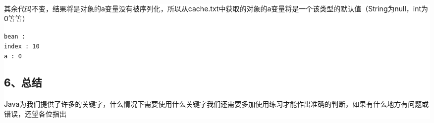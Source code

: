 其余代码不变，结果将是对象的a变量没有被序列化，所以从cache.txt中获取的对象的a变量将是一个该类型的默认值（String为null，int为0等等）

```
bean :
index : 10
a : 0
```

## 6、总结
Java为我们提供了许多的关键字，什么情况下需要使用什么关键字我们还需要多加使用练习才能作出准确的判断，如果有什么地方有问题或错误，还望各位指出
